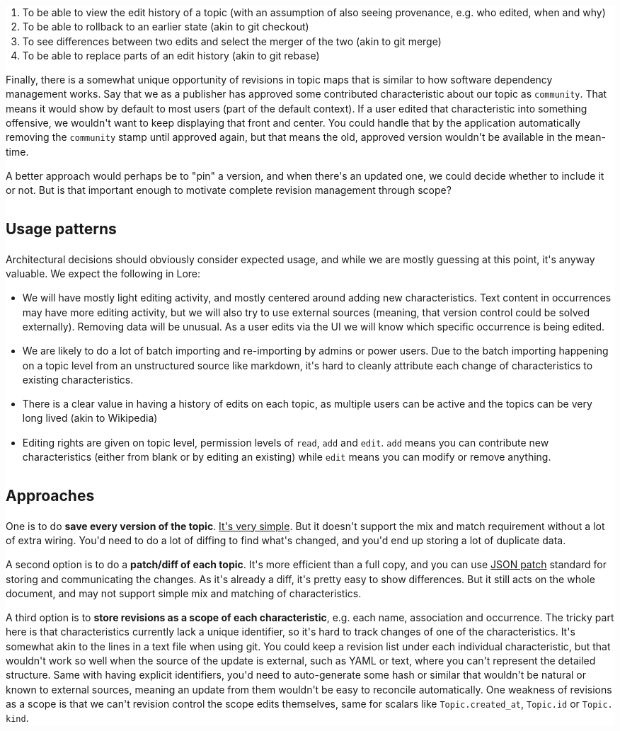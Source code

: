 1. To be able to view the edit history of a topic (with an assumption of also seeing provenance, e.g. who edited, when and why)
2. To be able to rollback to an earlier state (akin to git checkout)
3. To see differences between two edits and select the merger of the two (akin to git merge)
4. To be able to replace parts of an edit history (akin to git rebase)

Finally, there is a somewhat unique opportunity of revisions in topic maps that is similar to how software dependency management works. Say that we as a publisher has approved some contributed characteristic about our topic as `community`. That means it would show by default to most users (part of the default context). If a user edited that characteristic into something offensive, we wouldn't want to keep displaying that front and center. You could handle that by the application automatically removing the `community` stamp until approved again, but that means the old, approved version wouldn't be available in the mean-time.

A better approach would perhaps be to "pin" a version, and when there's an updated one, we could decide whether to include it or not. But is that important enough to motivate complete revision management through scope?

Usage patterns
--------------

Architectural decisions should obviously consider expected usage, and while we are mostly guessing at this point, it's anyway valuable. We expect the following in Lore:

- We will have mostly light editing activity, and mostly centered around adding new characteristics. Text content in occurrences may have more editing activity, but we will also try to use external sources (meaning, that version control could be solved externally). Removing data will be unusual. As a user edits via the UI we will know which specific occurrence is being edited.
  
- We are likely to do a lot of batch importing and re-importing by admins or power users. Due to the batch importing happening on a topic level from an unstructured source like markdown, it's hard to cleanly attribute each change of characteristics to existing characteristics.
  
- There is a clear value in having a history of edits on each topic, as multiple users can be active and the topics can be very long lived (akin to Wikipedia)
  
- Editing rights are given on topic level, permission levels of `read`, `add` and `edit`. `add` means you can contribute new characteristics (either from blank or by editing an existing) while `edit` means you can modify or remove anything.

Approaches
-----------

One is to do **save every version of the topic**. [It's very simple](https://www.mongodb.com/blog/post/building-with-patterns-the-document-versioning-pattern). But it doesn't support the mix and match requirement without a lot of extra wiring. You'd need to do a lot of diffing to find what's changed, and you'd end up storing a lot of duplicate data.

A second option is to do a **patch/diff of each topic**. It's more efficient than a full copy, and you can use [JSON patch](http://jsonpatch.com/) standard for storing and communicating the changes. As it's already a diff, it's pretty easy to show differences. But it still acts on the whole document, and may not support simple mix and matching of characteristics.

A third option is to **store revisions as a scope of each characteristic**, e.g. each name, association and occurrence. The tricky part here is that characteristics currently lack a unique identifier, so it's hard to track changes of one of the characteristics. It's somewhat akin to the lines in a text file when using git. You could keep a revision list under each individual characteristic, but that wouldn't work so well when the source of the update is external, such as YAML or text, where you can't represent the detailed structure. Same with having explicit identifiers, you'd need to auto-generate some hash or similar that wouldn't be natural or known to external sources, meaning an update from them wouldn't be easy to reconcile automatically. One weakness of revisions as a scope is that we can't revision control the scope edits themselves, same for scalars like `Topic.created_at`, `Topic.id` or `Topic.kind`.
